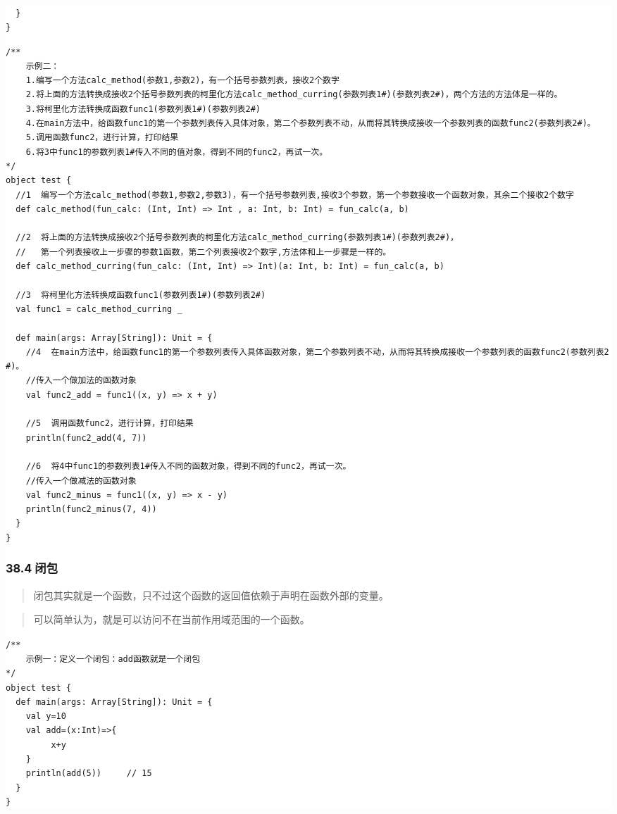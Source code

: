 ```
  }
}

```

```
/**
    示例二：
    1.编写一个方法calc_method(参数1,参数2)，有一个括号参数列表，接收2个数字
    2.将上面的方法转换成接收2个括号参数列表的柯里化方法calc_method_curring(参数列表1#)(参数列表2#)，两个方法的方法体是一样的。
    3.将柯里化方法转换成函数func1(参数列表1#)(参数列表2#)
    4.在main方法中，给函数func1的第一个参数列表传入具体对象，第二个参数列表不动，从而将其转换成接收一个参数列表的函数func2(参数列表2#)。
    5.调用函数func2，进行计算，打印结果
    6.将3中func1的参数列表1#传入不同的值对象，得到不同的func2，再试一次。
*/
object test {
  //1  编写一个方法calc_method(参数1,参数2,参数3)，有一个括号参数列表,接收3个参数，第一个参数接收一个函数对象，其余二个接收2个数字
  def calc_method(fun_calc: (Int, Int) => Int , a: Int, b: Int) = fun_calc(a, b)

  //2  将上面的方法转换成接收2个括号参数列表的柯里化方法calc_method_curring(参数列表1#)(参数列表2#)，
  //   第一个列表接收上一步骤的参数1函数，第二个列表接收2个数字,方法体和上一步骤是一样的。
  def calc_method_curring(fun_calc: (Int, Int) => Int)(a: Int, b: Int) = fun_calc(a, b)

  //3  将柯里化方法转换成函数func1(参数列表1#)(参数列表2#)
  val func1 = calc_method_curring _

  def main(args: Array[String]): Unit = {
    //4  在main方法中，给函数func1的第一个参数列表传入具体函数对象，第二个参数列表不动，从而将其转换成接收一个参数列表的函数func2(参数列表2#)。
    //传入一个做加法的函数对象
    val func2_add = func1((x, y) => x + y)

    //5  调用函数func2，进行计算，打印结果
    println(func2_add(4, 7))

    //6  将4中func1的参数列表1#传入不同的函数对象，得到不同的func2，再试一次。
    //传入一个做减法的函数对象
    val func2_minus = func1((x, y) => x - y)
    println(func2_minus(7, 4))
  }
}
```

### 38.4 闭包

> 闭包其实就是一个函数，只不过这个函数的返回值依赖于声明在函数外部的变量。

> 可以简单认为，就是可以访问不在当前作用域范围的一个函数。

```
/**
    示例一：定义一个闭包：add函数就是一个闭包
*/
object test {
  def main(args: Array[String]): Unit = {
    val y=10
    val add=(x:Int)=>{
         x+y
    }
    println(add(5))     // 15
  }
}
```

